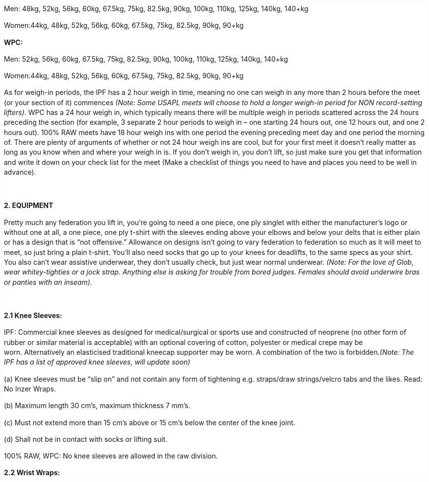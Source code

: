 Men: 48kg, 52kg, 56kg, 60kg, 67.5kg, 75kg, 82.5kg, 90kg, 100kg, 110kg, 125kg, 140kg, 140+kg

Women:44kg, 48kg, 52kg, 56kg, 60kg, 67.5kg, 75kg, 82.5kg, 90kg, 90+kg

**WPC:**

Men: 52kg, 56kg, 60kg, 67.5kg, 75kg, 82.5kg, 90kg, 100kg, 110kg, 125kg, 140kg, 140+kg

Women:44kg, 48kg, 52kg, 56kg, 60kg, 67.5kg, 75kg, 82.5kg, 90kg, 90+kg

As for weigh-in periods, the IPF has a 2 hour weigh in time, meaning no one can weigh in any more than 2 hours before the meet (or your section of it) commences _(Note: Some USAPL meets will choose to hold a longer weigh-in period for NON record-setting lifters)_. WPC has a 24 hour weigh in, which typically means there will be multiple weigh in periods scattered across the 24 hours preceding the section (for example, 3 separate 2 hour periods to weigh in &#8211; one starting 24 hours out, one 12 hours out, and one 2 hours out). 100% RAW meets have 18 hour weigh ins with one period the evening preceding meet day and one period the morning of. There are plenty of arguments of whether or not 24 hour weigh ins are cool, but for your first meet it doesn&#8217;t really matter as long as you know when and where your weigh in is. If you don’t weigh in, you don’t lift, so just make sure you get that information and write it down on your check list for the meet (Make a checklist of things you need to have and places you need to be well in advance).

&nbsp;

**2. EQUIPMENT**

Pretty much any federation you lift in, you’re going to need a one piece, one ply singlet with either the manufacturer’s logo or without one at all, a one piece, one ply t-shirt with the sleeves ending above your elbows and below your delts that is either plain or has a design that is “not offensive.” Allowance on designs isn’t going to vary federation to federation so much as it will meet to meet, so just bring a plain t-shirt. You’ll also need socks that go up to your knees for deadlifts, to the same specs as your shirt. You also can’t wear assistive underwear, they don’t usually check, but just wear normal underwear. _(Note: For the love of Glob, wear whitey-tighties or a jock strap. Anything else is asking for trouble from bored judges. Females should avoid underwire bras or panties with an inseam)._

&nbsp;

**2.1 Knee Sleeves:**

IPF: Commercial knee sleeves as designed for medical/surgical or sports use and constructed of neoprene (no other form of rubber or similar material is acceptable) with an optional covering of cotton, polyester or medical crepe may be worn. Alternatively an elasticised traditional kneecap supporter may be worn. A combination of the two is forbidden._(Note: The IPF has a list of approved knee sleeves, will update soon)_

(a) Knee sleeves must be “slip on” and not contain any form of tightening e.g. straps/draw strings/velcro tabs and the likes. Read: No Inzer Wraps.

(b) Maximum length 30 cm’s, maximum thickness 7 mm’s.

(c) Must not extend more than 15 cm’s above or 15 cm’s below the center of the knee joint.

(d) Shall not be in contact with socks or lifting suit.

100% RAW, WPC: No knee sleeves are allowed in the raw division.

**2.2 Wrist Wraps:**
